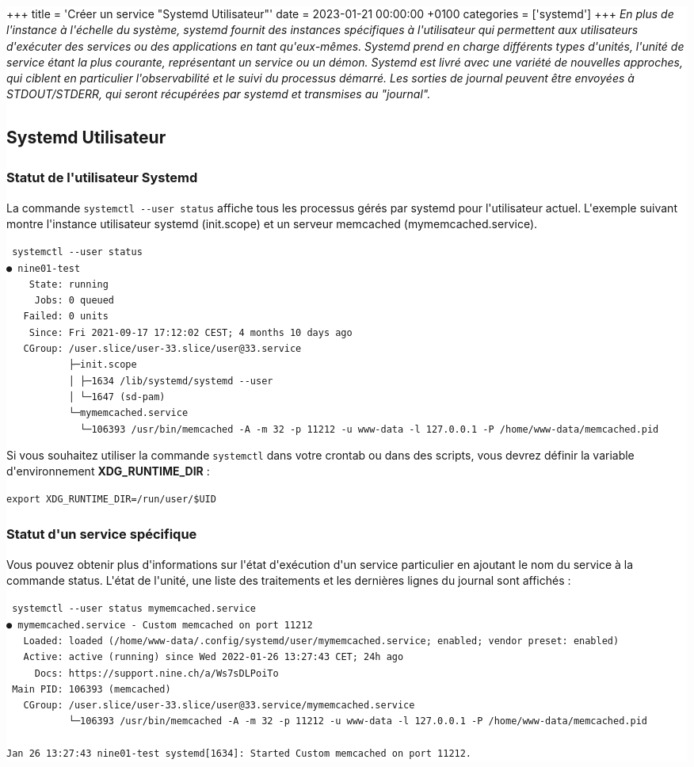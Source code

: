+++
title = 'Créer un service "Systemd Utilisateur"'
date = 2023-01-21 00:00:00 +0100
categories = ['systemd']
+++
*En plus de l'instance à l'échelle du système, systemd fournit des instances spécifiques à l'utilisateur qui permettent aux utilisateurs d'exécuter des services ou des applications en tant qu'eux-mêmes. Systemd prend en charge différents types d'unités, l'unité de service étant la plus courante, représentant un service ou un démon. Systemd est livré avec une variété de nouvelles approches, qui ciblent en particulier l'observabilité et le suivi du processus démarré. Les sorties de journal peuvent être envoyées à STDOUT/STDERR, qui seront récupérées par systemd et transmises au "journal".*

## Systemd Utilisateur

### Statut de l'utilisateur Systemd

La commande `systemctl --user status` affiche tous les processus gérés par systemd pour l'utilisateur actuel.
L'exemple suivant montre l'instance utilisateur systemd (init.scope) et un serveur memcached (mymemcached.service).

```shell
 systemctl --user status
● nine01-test
    State: running
     Jobs: 0 queued
   Failed: 0 units
    Since: Fri 2021-09-17 17:12:02 CEST; 4 months 10 days ago
   CGroup: /user.slice/user-33.slice/user@33.service
           ├─init.scope
           │ ├─1634 /lib/systemd/systemd --user
           │ └─1647 (sd-pam)
           └─mymemcached.service
             └─106393 /usr/bin/memcached -A -m 32 -p 11212 -u www-data -l 127.0.0.1 -P /home/www-data/memcached.pid
```

Si vous souhaitez utiliser la commande `systemctl` dans votre crontab ou dans des scripts, vous devrez définir la variable d'environnement **XDG_RUNTIME_DIR** :

    export XDG_RUNTIME_DIR=/run/user/$UID

### Statut d'un service spécifique

Vous pouvez obtenir plus d'informations sur l'état d'exécution d'un service particulier en ajoutant le nom du service à la commande status. L'état de l'unité, une liste des traitements et les dernières lignes du journal sont affichés :

```shell
 systemctl --user status mymemcached.service
● mymemcached.service - Custom memcached on port 11212
   Loaded: loaded (/home/www-data/.config/systemd/user/mymemcached.service; enabled; vendor preset: enabled)
   Active: active (running) since Wed 2022-01-26 13:27:43 CET; 24h ago
     Docs: https://support.nine.ch/a/Ws7sDLPoiTo
 Main PID: 106393 (memcached)
   CGroup: /user.slice/user-33.slice/user@33.service/mymemcached.service
           └─106393 /usr/bin/memcached -A -m 32 -p 11212 -u www-data -l 127.0.0.1 -P /home/www-data/memcached.pid

Jan 26 13:27:43 nine01-test systemd[1634]: Started Custom memcached on port 11212.
```

